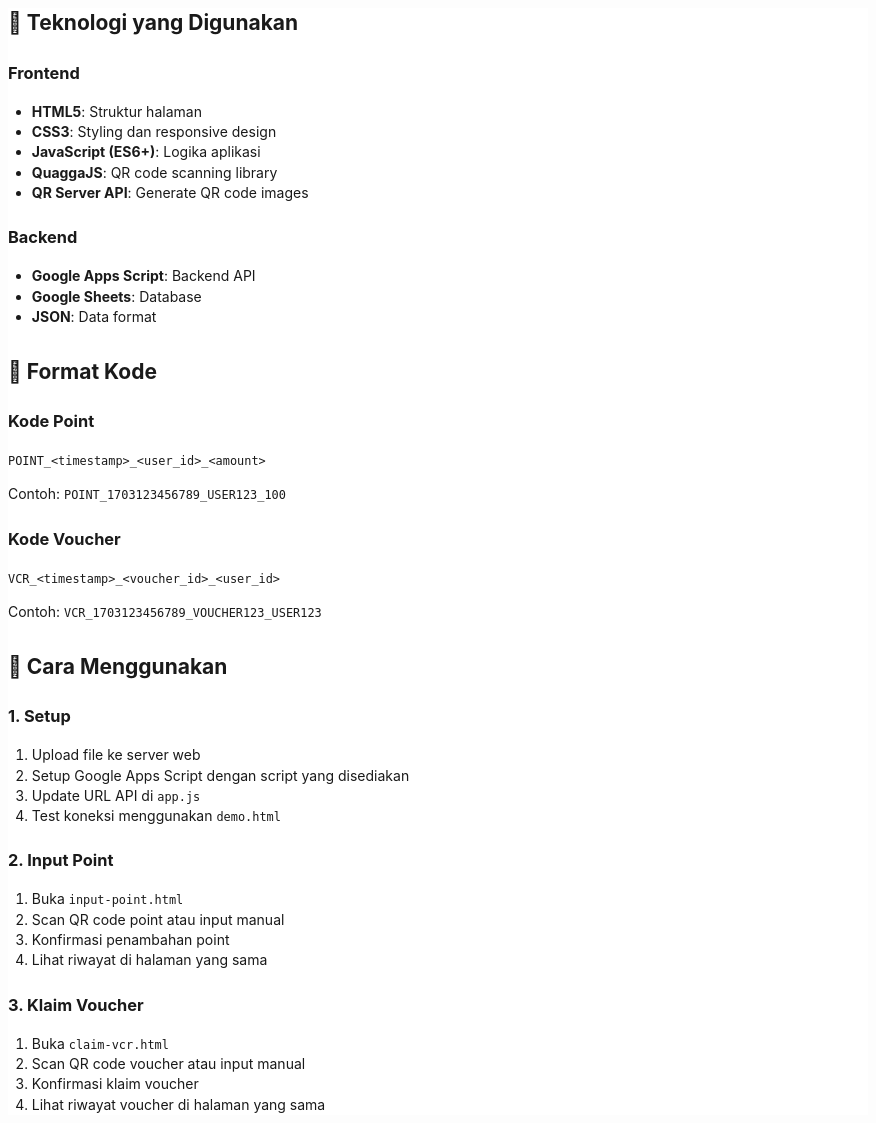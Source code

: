 ## 🔧 Teknologi yang Digunakan

### Frontend
- **HTML5**: Struktur halaman
- **CSS3**: Styling dan responsive design
- **JavaScript (ES6+)**: Logika aplikasi
- **QuaggaJS**: QR code scanning library
- **QR Server API**: Generate QR code images

### Backend
- **Google Apps Script**: Backend API
- **Google Sheets**: Database
- **JSON**: Data format

## 📱 Format Kode

### Kode Point
```
POINT_<timestamp>_<user_id>_<amount>
```
Contoh: `POINT_1703123456789_USER123_100`

### Kode Voucher
```
VCR_<timestamp>_<voucher_id>_<user_id>
```
Contoh: `VCR_1703123456789_VOUCHER123_USER123`

## 🚀 Cara Menggunakan

### 1. Setup
1. Upload file ke server web
2. Setup Google Apps Script dengan script yang disediakan
3. Update URL API di `app.js`
4. Test koneksi menggunakan `demo.html`

### 2. Input Point
1. Buka `input-point.html`
2. Scan QR code point atau input manual
3. Konfirmasi penambahan point
4. Lihat riwayat di halaman yang sama

### 3. Klaim Voucher
1. Buka `claim-vcr.html`
2. Scan QR code voucher atau input manual
3. Konfirmasi klaim voucher
4. Lihat riwayat voucher di halaman yang sama

